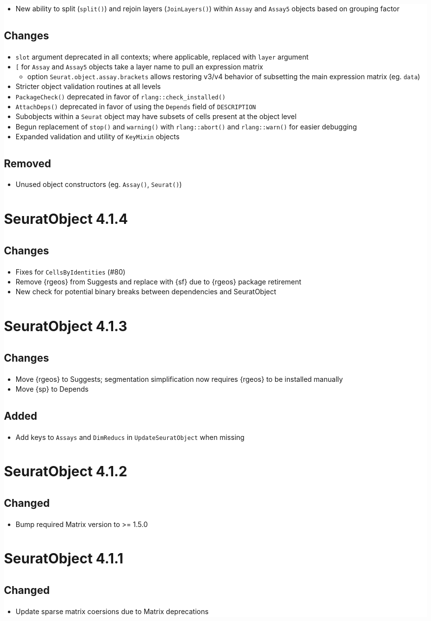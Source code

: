 - New ability to split (`split()`) and rejoin layers (`JoinLayers()`) within `Assay` and `Assay5` objects based on grouping factor

## Changes
- `slot` argument deprecated in all contexts; where applicable, replaced with `layer` argument
- `[` for `Assay` and `Assay5` objects take a layer name to pull an expression matrix
  - option `Seurat.object.assay.brackets` allows restoring v3/v4 behavior of subsetting the main expression matrix (eg. `data`)
- Stricter object validation routines at all levels
- `PackageCheck()` deprecated in favor of `rlang::check_installed()`
- `AttachDeps()` deprecated in favor of using the `Depends` field of `DESCRIPTION`
- Subobjects within a `Seurat` object may have subsets of cells present at the object level
- Begun replacement of `stop()` and `warning()` with `rlang::abort()` and `rlang::warn()` for easier debugging
- Expanded validation and utility of `KeyMixin` objects

## Removed
- Unused object constructors (eg. `Assay()`, `Seurat()`)

# SeuratObject 4.1.4
## Changes
- Fixes for `CellsByIdentities` (#80)
- Remove {rgeos} from Suggests and replace with {sf} due to {rgeos} package retirement
- New check for potential binary breaks between dependencies and SeuratObject

# SeuratObject 4.1.3
## Changes
- Move {rgeos} to Suggests; segmentation simplification now requires {rgeos} to be installed manually
- Move {sp} to Depends

## Added
- Add keys to `Assays` and `DimReducs` in `UpdateSeuratObject` when missing

# SeuratObject 4.1.2
## Changed
- Bump required Matrix version to >= 1.5.0

# SeuratObject 4.1.1
## Changed
- Update sparse matrix coersions due to Matrix deprecations
